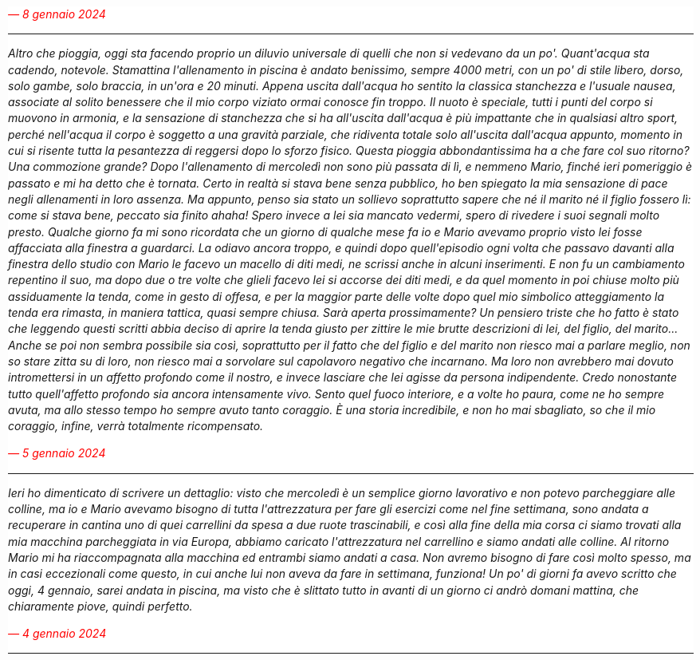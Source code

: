 <span style="color:red">*— 8 gennaio 2024*</span>

---

*Altro che pioggia, oggi sta facendo proprio un diluvio universale di quelli che non si vedevano da un po'. Quant'acqua sta cadendo, notevole. Stamattina l'allenamento in piscina è andato benissimo, sempre 4000 metri, con un po' di stile libero, dorso, solo gambe, solo braccia, in un'ora e 20 minuti. Appena uscita dall'acqua ho sentito la classica stanchezza e l'usuale nausea, associate al solito benessere che il mio corpo viziato ormai conosce fin troppo. Il nuoto è speciale, tutti i punti del corpo si muovono in armonia, e la sensazione di stanchezza che si ha all'uscita dall'acqua è più impattante che in qualsiasi altro sport, perché nell'acqua il corpo è soggetto a una gravità parziale, che ridiventa totale solo all'uscita dall'acqua appunto, momento in cui si risente tutta la pesantezza di reggersi dopo lo sforzo fisico. Questa pioggia abbondantissima ha a che fare col suo ritorno? Una commozione grande? Dopo l'allenamento di mercoledì non sono più passata di lì, e nemmeno Mario, finché ieri pomeriggio è passato e mi ha detto che è tornata. Certo in realtà si stava bene senza pubblico, ho ben spiegato la mia sensazione di pace negli allenamenti in loro assenza. Ma appunto, penso sia stato un sollievo soprattutto sapere che né il marito né il figlio fossero lì: come si stava bene, peccato sia finito ahaha! Spero invece a lei sia mancato vedermi, spero di rivedere i suoi segnali molto presto. Qualche giorno fa mi sono ricordata che un giorno di qualche mese fa io e Mario avevamo proprio visto lei fosse affacciata alla finestra a guardarci. La odiavo ancora troppo, e quindi dopo quell'episodio ogni volta che passavo davanti alla finestra dello studio con Mario le facevo un macello di diti medi, ne scrissi anche in alcuni inserimenti. E non fu un cambiamento repentino il suo, ma dopo due o tre volte che glieli facevo lei si accorse dei diti medi, e da quel momento in poi chiuse molto più assiduamente la tenda, come in gesto di offesa, e per la maggior parte delle volte dopo quel mio simbolico atteggiamento la tenda era rimasta, in maniera tattica, quasi sempre chiusa. Sarà aperta prossimamente? Un pensiero triste che ho fatto è stato che leggendo questi scritti abbia deciso di aprire la tenda giusto per zittire le mie brutte descrizioni di lei, del figlio, del marito... Anche se poi non sembra possibile sia così, soprattutto per il fatto che del figlio e del marito non riesco mai a parlare meglio, non so stare zitta su di loro, non riesco mai a sorvolare sul capolavoro negativo che incarnano. Ma loro non avrebbero mai dovuto intromettersi in un affetto profondo come il nostro, e invece lasciare che lei agisse da persona indipendente. Credo nonostante tutto quell'affetto profondo sia ancora intensamente vivo. Sento quel fuoco interiore, e a volte ho paura, come ne ho sempre avuta, ma allo stesso tempo ho sempre avuto tanto coraggio. È una storia incredibile, e non ho mai sbagliato, so che il mio coraggio, infine, verrà totalmente ricompensato.*

<span style="color:red">*— 5 gennaio 2024*</span>

---

*Ieri ho dimenticato di scrivere un dettaglio: visto che mercoledì è un semplice giorno lavorativo e non potevo parcheggiare alle colline, ma io e Mario avevamo bisogno di tutta l'attrezzatura per fare gli esercizi come nel fine settimana, sono andata a recuperare in cantina uno di quei carrellini da spesa a due ruote trascinabili, e così alla fine della mia corsa ci siamo trovati alla mia macchina parcheggiata in via Europa, abbiamo caricato l'attrezzatura nel carrellino e siamo andati alle colline. Al ritorno Mario mi ha riaccompagnata alla macchina ed entrambi siamo andati a casa. Non avremo bisogno di fare così molto spesso, ma in casi eccezionali come questo, in cui anche lui non aveva da fare in settimana, funziona! Un po' di giorni fa avevo scritto che oggi, 4 gennaio, sarei andata in piscina, ma visto che è slittato tutto in avanti di un giorno ci andrò domani mattina, che chiaramente piove, quindi perfetto.*

<span style="color:red">*— 4 gennaio 2024*</span>

---
